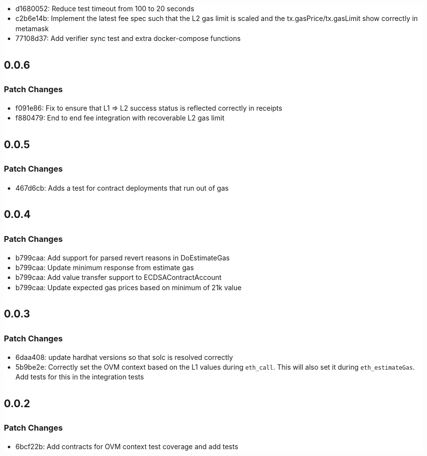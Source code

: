 - d1680052: Reduce test timeout from 100 to 20 seconds
- c2b6e14b: Implement the latest fee spec such that the L2 gas limit is scaled and the tx.gasPrice/tx.gasLimit show correctly in metamask
- 77108d37: Add verifier sync test and extra docker-compose functions

## 0.0.6

### Patch Changes

- f091e86: Fix to ensure that L1 => L2 success status is reflected correctly in receipts
- f880479: End to end fee integration with recoverable L2 gas limit

## 0.0.5

### Patch Changes

- 467d6cb: Adds a test for contract deployments that run out of gas

## 0.0.4

### Patch Changes

- b799caa: Add support for parsed revert reasons in DoEstimateGas
- b799caa: Update minimum response from estimate gas
- b799caa: Add value transfer support to ECDSAContractAccount
- b799caa: Update expected gas prices based on minimum of 21k value

## 0.0.3

### Patch Changes

- 6daa408: update hardhat versions so that solc is resolved correctly
- 5b9be2e: Correctly set the OVM context based on the L1 values during `eth_call`. This will also set it during `eth_estimateGas`. Add tests for this in the integration tests

## 0.0.2

### Patch Changes

- 6bcf22b: Add contracts for OVM context test coverage and add tests
